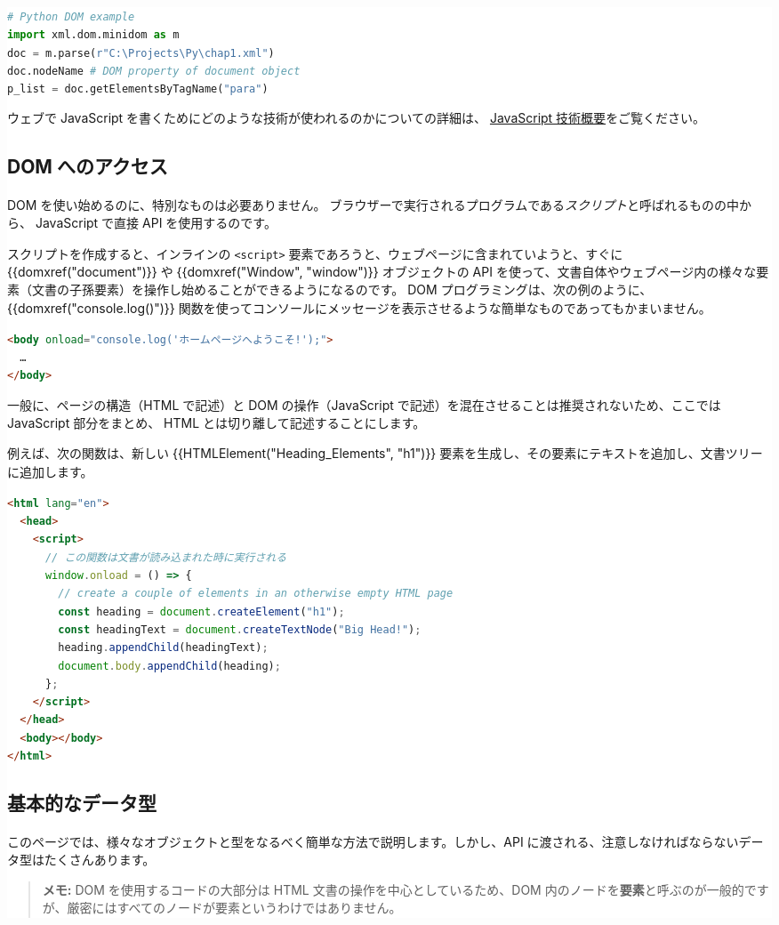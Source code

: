 ```python
# Python DOM example
import xml.dom.minidom as m
doc = m.parse(r"C:\Projects\Py\chap1.xml")
doc.nodeName # DOM property of document object
p_list = doc.getElementsByTagName("para")
```

ウェブで JavaScript を書くためにどのような技術が使われるのかについての詳細は、 [JavaScript 技術概要](/ja/docs/Web/JavaScript/JavaScript_technologies_overview)をご覧ください。

## DOM へのアクセス

DOM を使い始めるのに、特別なものは必要ありません。
ブラウザーで実行されるプログラムである*スクリプト*と呼ばれるものの中から、 JavaScript で直接 API を使用するのです。

スクリプトを作成すると、インラインの `<script>` 要素であろうと、ウェブページに含まれていようと、すぐに {{domxref("document")}} や {{domxref("Window", "window")}} オブジェクトの API を使って、文書自体やウェブページ内の様々な要素（文書の子孫要素）を操作し始めることができるようになるのです。 DOM プログラミングは、次の例のように、 {{domxref("console.log()")}} 関数を使ってコンソールにメッセージを表示させるような簡単なものであってもかまいません。

```html
<body onload="console.log('ホームページへようこそ!');">
  …
</body>
```

一般に、ページの構造（HTML で記述）と DOM の操作（JavaScript で記述）を混在させることは推奨されないため、ここでは JavaScript 部分をまとめ、 HTML とは切り離して記述することにします。

例えば、次の関数は、新しい {{HTMLElement("Heading_Elements", "h1")}} 要素を生成し、その要素にテキストを追加し、文書ツリーに追加します。

```html
<html lang="en">
  <head>
    <script>
      // この関数は文書が読み込まれた時に実行される
      window.onload = () => {
        // create a couple of elements in an otherwise empty HTML page
        const heading = document.createElement("h1");
        const headingText = document.createTextNode("Big Head!");
        heading.appendChild(headingText);
        document.body.appendChild(heading);
      };
    </script>
  </head>
  <body></body>
</html>
```

## 基本的なデータ型

このページでは、様々なオブジェクトと型をなるべく簡単な方法で説明します。しかし、API に渡される、注意しなければならないデータ型はたくさんあります。

> **メモ:** DOM を使用するコードの大部分は HTML 文書の操作を中心としているため、DOM 内のノードを**要素**と呼ぶのが一般的ですが、厳密にはすべてのノードが要素というわけではありません。
